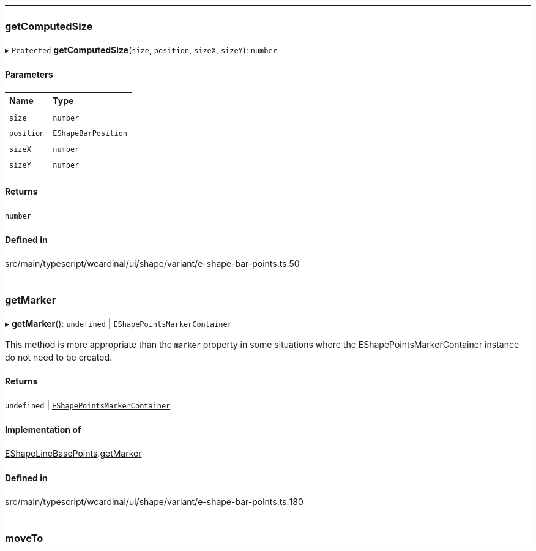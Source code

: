 ___

### getComputedSize

▸ `Protected` **getComputedSize**(`size`, `position`, `sizeX`, `sizeY`): `number`

#### Parameters

| Name | Type |
| :------ | :------ |
| `size` | `number` |
| `position` | [`EShapeBarPosition`](../index.md#eshapebarposition-1) |
| `sizeX` | `number` |
| `sizeY` | `number` |

#### Returns

`number`

#### Defined in

[src/main/typescript/wcardinal/ui/shape/variant/e-shape-bar-points.ts:50](https://github.com/winter-cardinal/winter-cardinal-ui/blob/v0.227.0/src/main/typescript/wcardinal/ui/shape/variant/e-shape-bar-points.ts#L50)

___

### getMarker

▸ **getMarker**(): `undefined` \| [`EShapePointsMarkerContainer`](../interfaces/EShapePointsMarkerContainer.md)

This method is more appropriate than the `marker` property in some situations
where the EShapePointsMarkerContainer instance do not need to be created.

#### Returns

`undefined` \| [`EShapePointsMarkerContainer`](../interfaces/EShapePointsMarkerContainer.md)

#### Implementation of

[EShapeLineBasePoints](../interfaces/EShapeLineBasePoints.md).[getMarker](../interfaces/EShapeLineBasePoints.md#getmarker)

#### Defined in

[src/main/typescript/wcardinal/ui/shape/variant/e-shape-bar-points.ts:180](https://github.com/winter-cardinal/winter-cardinal-ui/blob/v0.227.0/src/main/typescript/wcardinal/ui/shape/variant/e-shape-bar-points.ts#L180)

___

### moveTo
